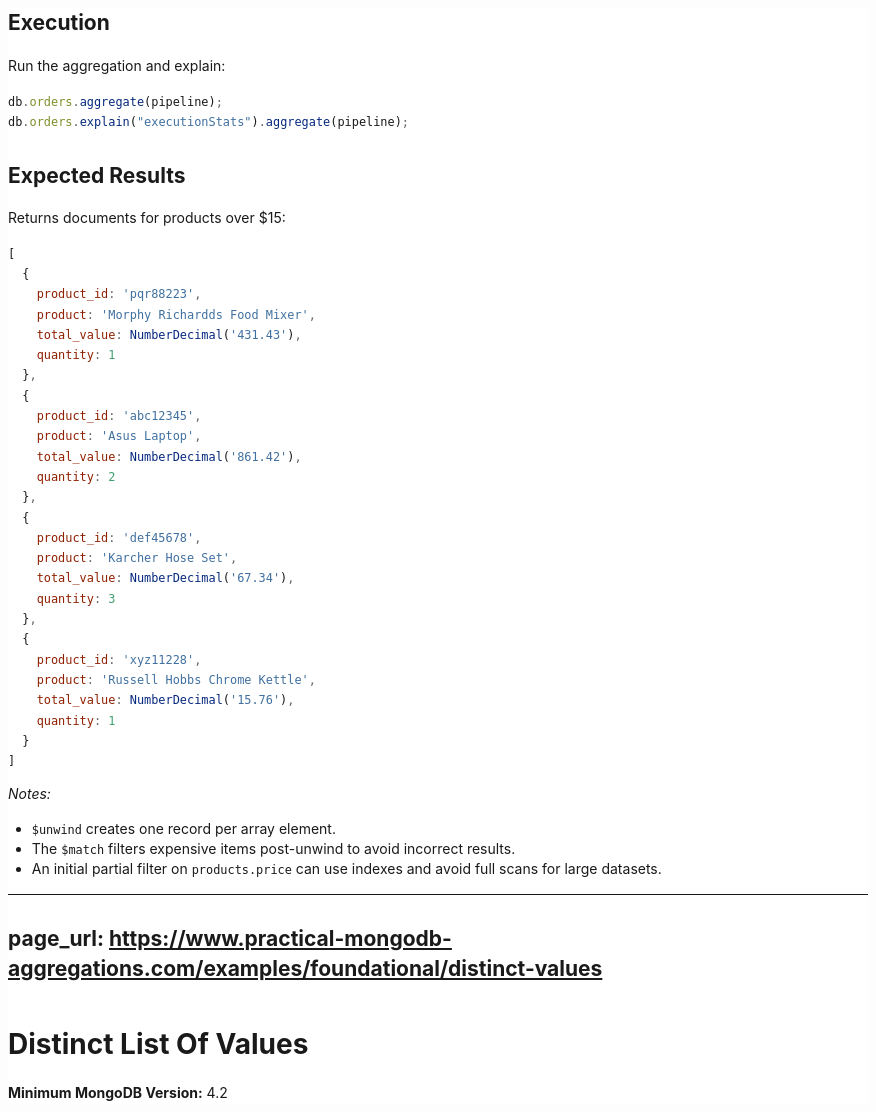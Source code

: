 ## Execution
Run the aggregation and explain:
```javascript
db.orders.aggregate(pipeline);
db.orders.explain("executionStats").aggregate(pipeline);
```

## Expected Results
Returns documents for products over $15:
```javascript
[
  {
    product_id: 'pqr88223',
    product: 'Morphy Richardds Food Mixer',
    total_value: NumberDecimal('431.43'),
    quantity: 1
  },
  {
    product_id: 'abc12345',
    product: 'Asus Laptop',
    total_value: NumberDecimal('861.42'),
    quantity: 2
  },
  {
    product_id: 'def45678',
    product: 'Karcher Hose Set',
    total_value: NumberDecimal('67.34'),
    quantity: 3
  },
  {
    product_id: 'xyz11228',
    product: 'Russell Hobbs Chrome Kettle',
    total_value: NumberDecimal('15.76'),
    quantity: 1
  }
]
```
_Notes:_  
- `$unwind` creates one record per array element.  
- The `$match` filters expensive items post-unwind to avoid incorrect results.  
- An initial partial filter on `products.price` can use indexes and avoid full scans for large datasets.

---
page_url: https://www.practical-mongodb-aggregations.com/examples/foundational/distinct-values
---
# Distinct List Of Values

**Minimum MongoDB Version:** 4.2
